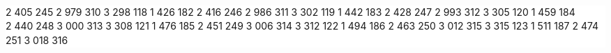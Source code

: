 <td>2 405</td>
<td>245</td>
<td>2 979</td>
<td>310</td>
<td>3 298</td>
</tr>
<tr>
<td>118</td>
<td>1 426</td>
<td>182</td>
<td>2 416</td>
<td>246</td>
<td>2 986</td>
<td>311</td>
<td>3 302</td>
</tr>
<tr>
<td>119</td>
<td>1 442</td>
<td>183</td>
<td>2 428</td>
<td>247</td>
<td>2 993</td>
<td>312</td>
<td>3 305</td>
</tr>
<tr>
<td>120</td>
<td>1 459</td>
<td>184</td>
<td>2 440</td>
<td>248</td>
<td>3 000</td>
<td>313</td>
<td>3 308</td>
</tr>
<tr>
<td>121</td>
<td>1 476</td>
<td>185</td>
<td>2 451</td>
<td>249</td>
<td>3 006</td>
<td>314</td>
<td>3 312</td>
</tr>
<tr>
<td>122</td>
<td>1 494</td>
<td>186</td>
<td>2 463</td>
<td>250</td>
<td>3 012</td>
<td>315</td>
<td>3 315</td>
</tr>
<tr>
<td>123</td>
<td>1 511</td>
<td>187</td>
<td>2 474</td>
<td>251</td>
<td>3 018</td>
<td>316</td>